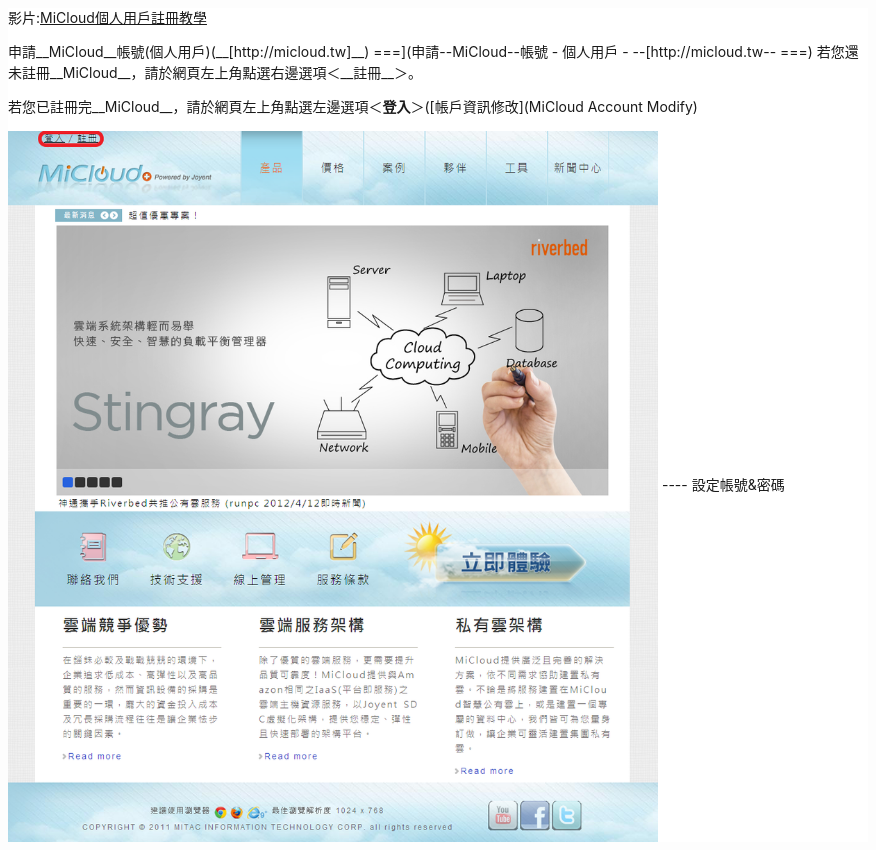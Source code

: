 
影片:[MiCloud個人用戶註冊教學](http://www.youtube.com/watch?v=No2F5sJcwXE)
<div align="center">
<embed width="420" height="345" src="http://www.youtube.com/v/No2F5sJcwXE&hd=1" type="application/x-shockwave-flash"></embed>
</div>
申請__MiCloud__帳號(個人用戶)(__[http://micloud.tw]__)
===](申請--MiCloud--帳號 - 個人用戶 - --[http://micloud.tw--
===)
若您還未註冊__MiCloud__，請於網頁左上角點選右邊選項＜__註冊__＞。


若您已註冊完__MiCloud__，請於網頁左上角點選左邊選項＜__登入__＞([帳戶資訊修改](MiCloud Account Modify)


<img src='images/Apply+MiCloud+Account-Personal-p1-2.png' width='650' align='center'/>
----
<Step 1>設定帳號&密碼